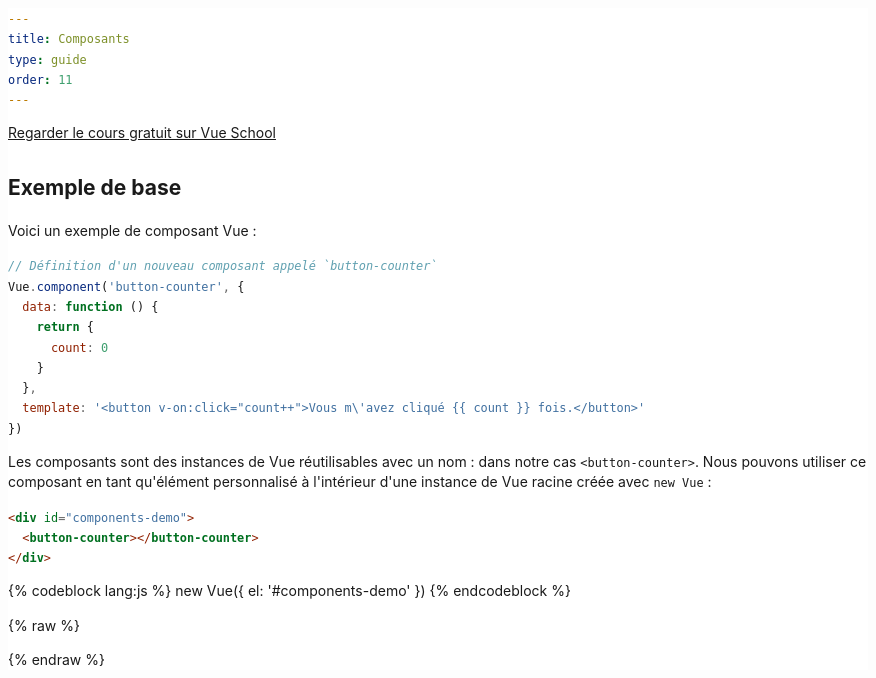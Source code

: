 ```yaml
---
title: Composants
type: guide
order: 11
---
```


<div class="vueschool"><a href="https://vueschool.io/courses/vuejs-components-fundamentals?friend=vuejs" target="_blank" rel="noopener" title="Cours Vue.js gratuit sur les fondamentaux des composants">Regarder le cours gratuit sur Vue School</a></div>

## Exemple de base

Voici un exemple de composant Vue :

``` js
// Définition d'un nouveau composant appelé `button-counter`
Vue.component('button-counter', {
  data: function () {
    return {
      count: 0
    }
  },
  template: '<button v-on:click="count++">Vous m\'avez cliqué {{ count }} fois.</button>'
})
```

Les composants sont des instances de Vue réutilisables avec un nom : dans notre cas `<button-counter>`. Nous pouvons utiliser ce composant en tant qu'élément personnalisé à l'intérieur d'une instance de Vue racine créée avec `new Vue` :

```html
<div id="components-demo">
  <button-counter></button-counter>
</div>
```

{% codeblock lang:js %}
new Vue({ el: '#components-demo' })
{% endcodeblock %}

{% raw %}
<div id="components-demo" class="demo">
  <button-counter></button-counter>
</div>
<script>
Vue.component('button-counter', {
  data: function () {
    return {
      count: 0
    }
  },
  template: '<button v-on:click="count += 1">Vous m\'avez cliqué {{ count }} fois.</button>'
})
new Vue({ el: '#components-demo' })
</script>
{% endraw %}
